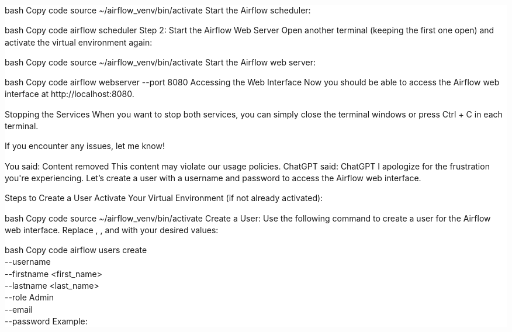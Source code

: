 bash
Copy code
source ~/airflow_venv/bin/activate
Start the Airflow scheduler:

bash
Copy code
airflow scheduler
Step 2: Start the Airflow Web Server
Open another terminal (keeping the first one open) and activate the virtual environment again:

bash
Copy code
source ~/airflow_venv/bin/activate
Start the Airflow web server:

bash
Copy code
airflow webserver --port 8080
Accessing the Web Interface
Now you should be able to access the Airflow web interface at http://localhost:8080.

Stopping the Services
When you want to stop both services, you can simply close the terminal windows or press Ctrl + C in each terminal.

If you encounter any issues, let me know!



You said:
Content removed
This content may violate our usage policies.
ChatGPT said:
ChatGPT
I apologize for the frustration you're experiencing. Let’s create a user with a username and password to access the Airflow web interface.

Steps to Create a User
Activate Your Virtual Environment (if not already activated):

bash
Copy code
source ~/airflow_venv/bin/activate
Create a User: Use the following command to create a user for the Airflow web interface. Replace <username>, <password>, and <email> with your desired values:

bash
Copy code
airflow users create \
    --username <username> \
    --firstname <first_name> \
    --lastname <last_name> \
    --role Admin \
    --email <email> \
    --password <password>
Example:
